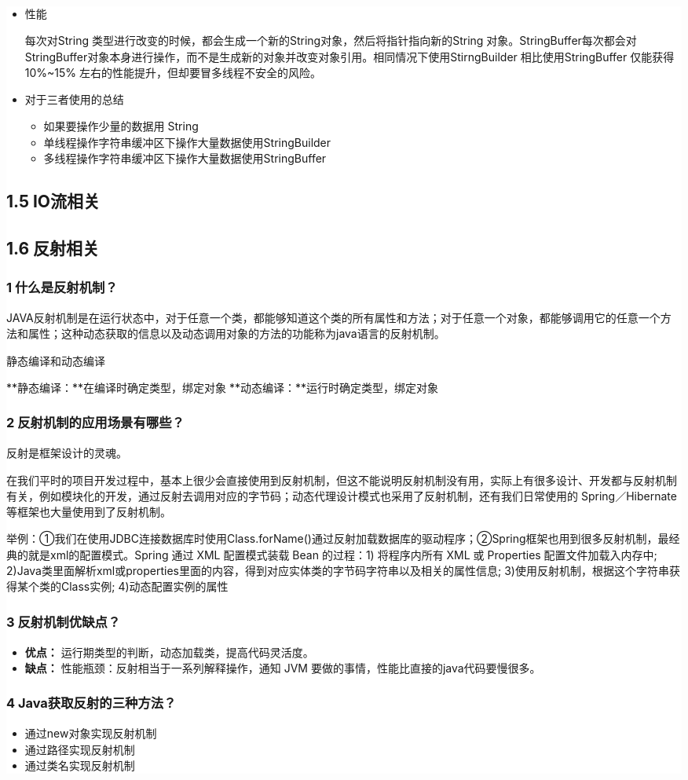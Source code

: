 - 性能

  每次对String 类型进行改变的时候，都会生成一个新的String对象，然后将指针指向新的String 对象。StringBuffer每次都会对StringBuffer对象本身进行操作，而不是生成新的对象并改变对象引用。相同情况下使用StirngBuilder 相比使用StringBuffer 仅能获得10%~15% 左右的性能提升，但却要冒多线程不安全的风险。

- 对于三者使用的总结
  - 如果要操作少量的数据用 String
  - 单线程操作字符串缓冲区下操作大量数据使用StringBuilder
  - 多线程操作字符串缓冲区下操作大量数据使用StringBuffer





## 1.5 IO流相关



## 1.6 反射相关



### 1 什么是反射机制？

JAVA反射机制是在运行状态中，对于任意一个类，都能够知道这个类的所有属性和方法；对于任意一个对象，都能够调用它的任意一个方法和属性；这种动态获取的信息以及动态调用对象的方法的功能称为java语言的反射机制。

静态编译和动态编译

**静态编译：**在编译时确定类型，绑定对象
**动态编译：**运行时确定类型，绑定对象

### 2 反射机制的应用场景有哪些？

反射是框架设计的灵魂。

在我们平时的项目开发过程中，基本上很少会直接使用到反射机制，但这不能说明反射机制没有用，实际上有很多设计、开发都与反射机制有关，例如模块化的开发，通过反射去调用对应的字节码；动态代理设计模式也采用了反射机制，还有我们日常使用的 Spring／Hibernate 等框架也大量使用到了反射机制。

举例：①我们在使用JDBC连接数据库时使用Class.forName()通过反射加载数据库的驱动程序；②Spring框架也用到很多反射机制，最经典的就是xml的配置模式。Spring 通过 XML 配置模式装载 Bean 的过程：1) 将程序内所有 XML 或 Properties 配置文件加载入内存中; 2)Java类里面解析xml或properties里面的内容，得到对应实体类的字节码字符串以及相关的属性信息; 3)使用反射机制，根据这个字符串获得某个类的Class实例; 4)动态配置实例的属性





### 3 反射机制优缺点？

- **优点：** 运行期类型的判断，动态加载类，提高代码灵活度。
- **缺点：** 性能瓶颈：反射相当于一系列解释操作，通知 JVM 要做的事情，性能比直接的java代码要慢很多。



### 4 Java获取反射的三种方法？

- 通过new对象实现反射机制
- 通过路径实现反射机制
- 通过类名实现反射机制
